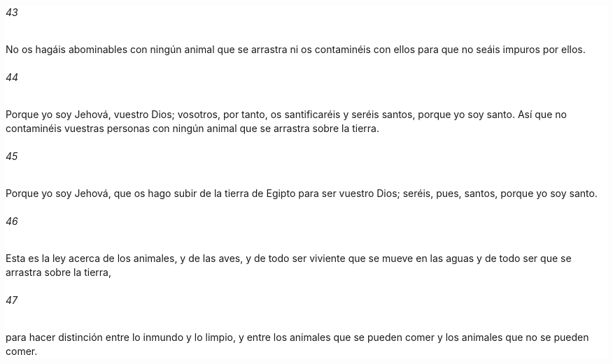 ###### 43 
No os hagáis abominables con ningún animal que se arrastra ni os contaminéis con ellos para que no seáis impuros por ellos.

###### 44 
Porque yo soy Jehová, vuestro Dios; vosotros, por tanto, os santificaréis y seréis santos, porque yo soy santo. Así que no contaminéis vuestras personas con ningún animal que se arrastra sobre la tierra.

###### 45 
Porque yo soy Jehová, que os hago subir de la tierra de Egipto para ser vuestro Dios; seréis, pues, santos, porque yo soy santo.

###### 46 
Esta es la ley acerca de los animales, y de las aves, y de todo ser viviente que se mueve en las aguas y de todo ser que se arrastra sobre la tierra,

###### 47 
para hacer distinción entre lo inmundo y lo limpio, y entre los animales que se pueden comer y los animales que no se pueden comer.

